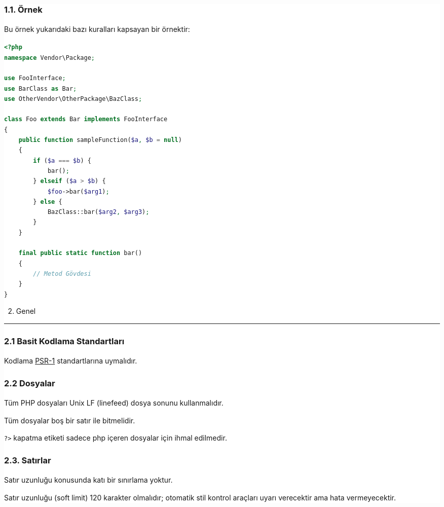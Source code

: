 
### 1.1. Örnek

Bu örnek yukarıdaki bazı kuralları kapsayan bir örnektir: 

```php
<?php
namespace Vendor\Package;

use FooInterface;
use BarClass as Bar;
use OtherVendor\OtherPackage\BazClass;

class Foo extends Bar implements FooInterface
{
    public function sampleFunction($a, $b = null)
    {
        if ($a === $b) {
            bar();
        } elseif ($a > $b) {
            $foo->bar($arg1);
        } else {
            BazClass::bar($arg2, $arg3);
        }
    }

    final public static function bar()
    {
        // Metod Gövdesi
    }
}
```

2. Genel
--------

### 2.1 Basit Kodlama Standartları

Kodlama [PSR-1][] standartlarına uymalıdır.

### 2.2 Dosyalar

Tüm PHP dosyaları Unix LF (linefeed) dosya sonunu kullanmalıdır.

Tüm dosyalar boş bir satır ile bitmelidir. 

`?>` kapatma etiketi sadece php içeren dosyalar için ihmal edilmedir.

### 2.3. Satırlar

Satır uzunluğu konusunda katı bir sınırlama yoktur.

Satır uzunluğu (soft limit) 120 karakter olmalıdır; otomatik stil kontrol 
araçları uyarı verecektir ama hata vermeyecektir.


[RFC 2119]: http://www.ietf.org/rfc/rfc2119.txt
[PSR-0]: https://github.com/php-fig/fig-standards/blob/master/accepted/PSR-0.md
[PSR-1]: https://github.com/php-fig/fig-standards/blob/master/accepted/PSR-1-basic-coding-standard.md
[anahtar sözcükleri]: http://php.net/manual/en/reserved.keywords.php